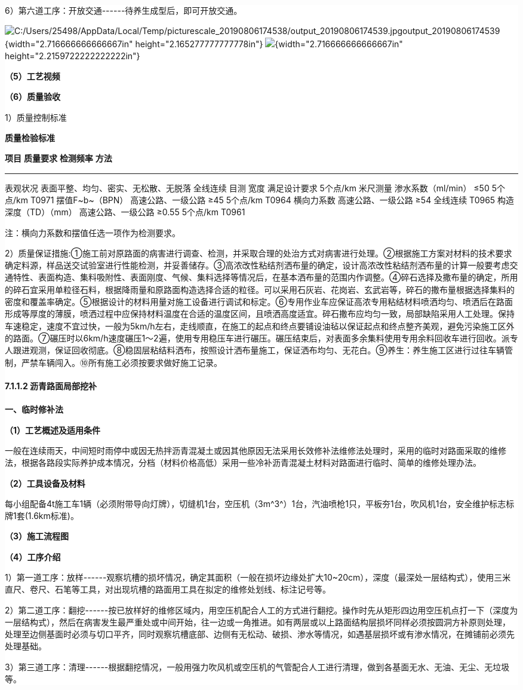 6）第六道工序：开放交通------待养生成型后，即可开放交通。

![C:/Users/25498/AppData/Local/Temp/picturescale_20190806174538/output_20190806174539.jpgoutput_20190806174539](media/image23.jpeg){width="2.716666666666667in"
height="2.165277777777778in"}
![](media/image24.png){width="2.716666666666667in"
height="2.2159722222222222in"}

**（5）工艺视频**

**（6）质量验收**

1）质量控制标准

**质量检验标准**

  **项目**               **质量要求**                           **检测频率**   **方法**
  ---------------------- -------------------------------------- -------------- ----------
  表观状况               表面平整、均匀、密实、无松散、无脱落   全线连续       目测
  宽度                   满足设计要求                           5个点/km       米尺测量
  渗水系数（ml/min）     ≤50                                    5个点/km       T0971
  摆值F~b~（BPN）        高速公路、一级公路 ≥45                 5个点/km       T0964
  横向力系数             高速公路、一级公路 ≥54                 全线连续       T0965
  构造深度（TD）（mm）   高速公路、一级公路 ≥0.55               5个点/km       T0961

注：横向力系数和摆值任选一项作为检测要求。

2）质量保证措施:①施工前对原路面的病害进行调查、检测，并采取合理的处治方式对病害进行处理。②根据施工方案对材料的技术要求确定料源，样品送交试验室进行性能检测，并妥善储存。③高浓改性粘结剂洒布量的确定，设计高浓改性粘结剂洒布量的计算一般要考虑交通特性、表面构造、集料吸附性、表面刚度、气候、集料选择等情况后，在基本洒布量的范围内作调整。④碎石选择及撒布量的确定，所用的碎石宜采用单粒径石料，根据降雨量和原路面构造选择合适的粒径。可以采用石灰岩、花岗岩、玄武岩等，碎石的撒布量根据选择集料的密度和覆盖率确定。⑤根据设计的材料用量对施工设备进行调试和标定。⑥专用作业车应保证高浓专用粘结材料喷洒均匀、喷洒后在路面形成等厚度的薄膜，喷洒过程中应保持材料温度在合适的温度区间，且喷洒高度适宜。碎石撒布应均匀一致，局部缺陷采用人工处理。保持车速稳定，速度不宜过快，一般为5km/h左右，走线顺直，在施工的起点和终点要铺设油毡以保证起点和终点整齐美观，避免污染施工区外的路面。⑦碾压时以6km/h速度碾压1～2遍，使用专用稳压车进行碾压。碾压结束后，对表面多余集料使用专用余料回收车进行回收。派专人跟进观测，保证回收彻底。⑧稳固层粘结料洒布，按照设计洒布量施工，保证洒布均匀、无花白。⑨养生：养生施工区进行过往车辆管制，严禁车辆闯入。⑩所有施工必须按要求做好施工记录。

#### 7.1.1.2 沥青路面局部挖补

**一、临时修补法**

**（1）工艺概述及适用条件**

一般在连续雨天，中间短时雨停中或因无热拌沥青混凝土或因其他原因无法采用长效修补法维修法处理时，采用的临时对路面采取的维修法，根据各路段实际养护成本情况，分档（材料价格高低）采用一些冷补沥青混凝土材料对路面进行临时、简单的维修处理办法。

**（2）工具设备及材料**

每小组配备4t施工车1辆（必须附带导向灯牌），切缝机1台，空压机（3m^3^）1台，汽油喷枪1只，平板夯1台，吹风机1台，安全维护标志标牌1套(1.6km标准)。

**（3）施工流程图**

**（4）工序介绍**

1）第一道工序：放样------观察坑槽的损坏情况，确定其面积（一般在损坏边缘处扩大10\~20cm），深度（最深处一层结构式），使用三米直尺、卷尺、石笔等工具，对出现坑槽的路面用工具在拟定的维修处划线、标注记号等。

2）第二道工序：翻挖------按已放样好的维修区域内，用空压机配合人工的方式进行翻挖。操作时先从矩形四边用空压机点打一下（深度为一层结构式），然后在病害发生最严重处或中间开始，往一边或一角推进。如有两层或以上路面结构层损坏同样必须按圆洞方补原则处理，处理至边侧基面时必须与切口平齐，同时观察坑槽底部、边侧有无松动、破损、渗水等情况，如遇基层损坏或有渗水情况，在摊铺前必须先处理基础。

3）第三道工序：清理------根据翻挖情况，一般用强力吹风机或空压机的气管配合人工进行清理，做到各基面无水、无油、无尘、无垃圾等。
